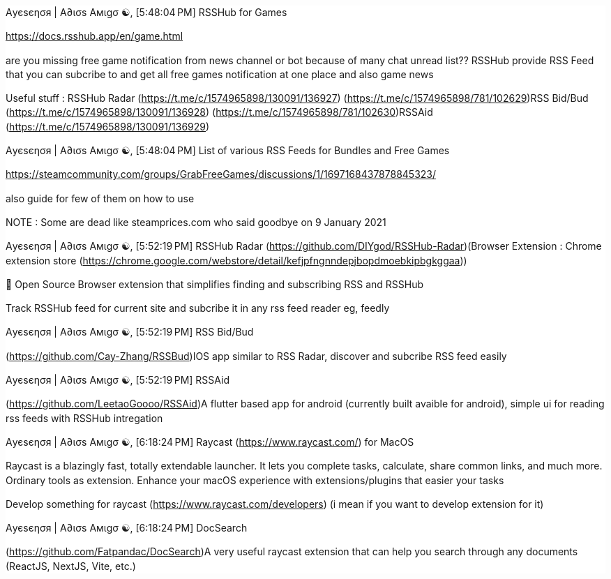 Aуєѕєησя | A∂ισѕ Aмιgσ ☯️, [5:48:04 PM]
RSSHub for Games

https://docs.rsshub.app/en/game.html

are you missing free game notification from news channel or bot because of many chat unread list??
RSSHub provide RSS Feed that you can subcribe to and get all free games notification at one place and also game news


Useful stuff :
RSSHub Radar (https://t.me/c/1574965898/130091/136927)
 (https://t.me/c/1574965898/781/102629)RSS Bid/Bud (https://t.me/c/1574965898/130091/136928)
 (https://t.me/c/1574965898/781/102630)RSSAid (https://t.me/c/1574965898/130091/136929)

Aуєѕєησя | A∂ισѕ Aмιgσ ☯️, [5:48:04 PM]
List of various RSS Feeds for Bundles and Free Games

https://steamcommunity.com/groups/GrabFreeGames/discussions/1/1697168437878845323/

also guide  for few of them on how to use

NOTE : Some are dead like steamprices.com who said goodbye on 9 January 2021

Aуєѕєησя | A∂ισѕ Aмιgσ ☯️, [5:52:19 PM]
RSSHub Radar   (https://github.com/DIYgod/RSSHub-Radar)(Browser Extension : Chrome extension store (https://chrome.google.com/webstore/detail/kefjpfngnndepjbopdmoebkipbgkggaa))

🍰 Open Source Browser extension that simplifies finding and subscribing RSS and RSSHub

Track RSSHub feed for current site and subcribe it in any rss feed reader eg, feedly

Aуєѕєησя | A∂ισѕ Aмιgσ ☯️, [5:52:19 PM]
RSS Bid/Bud

 (https://github.com/Cay-Zhang/RSSBud)IOS app similar to RSS Radar, discover and subcribe RSS feed easily

Aуєѕєησя | A∂ισѕ Aмιgσ ☯️, [5:52:19 PM]
RSSAid

 (https://github.com/LeetaoGoooo/RSSAid)A flutter based app for android (currently built avaible for android), simple ui for reading rss feeds with RSSHub intregation

Aуєѕєησя | A∂ισѕ Aмιgσ ☯️, [6:18:24 PM]
Raycast (https://www.raycast.com/) for MacOS

Raycast is a blazingly fast, totally extendable launcher. It lets you complete tasks, calculate, share common links, and much more.
Ordinary tools as extension.
Enhance your macOS experience with extensions/plugins that easier your tasks


Develop something for raycast (https://www.raycast.com/developers) (i mean if you want to develop extension for it)

Aуєѕєησя | A∂ισѕ Aмιgσ ☯️, [6:18:24 PM]
DocSearch

 (https://github.com/Fatpandac/DocSearch)A very useful raycast extension that can help you search through any documents (ReactJS, NextJS, Vite, etc.)
